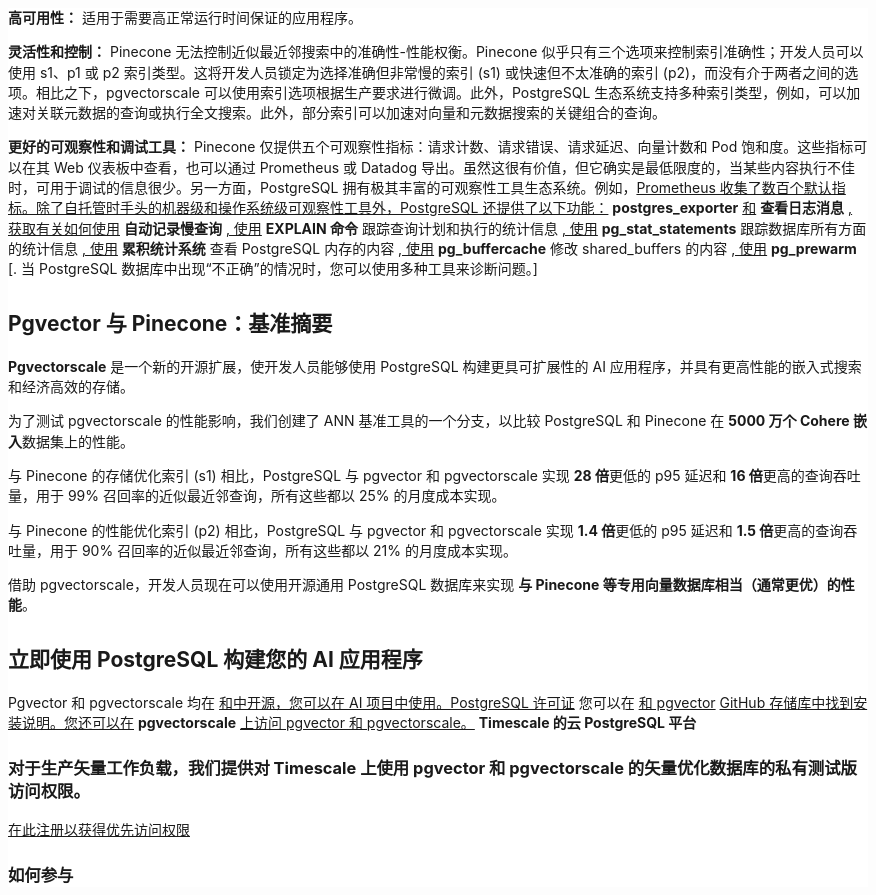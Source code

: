 **高可用性：**
适用于需要高正常运行时间保证的应用程序。

**灵活性和控制：**
Pinecone 无法控制近似最近邻搜索中的准确性-性能权衡。Pinecone 似乎只有三个选项来控制索引准确性；开发人员可以使用 s1、p1 或 p2 索引类型。这将开发人员锁定为选择准确但非常慢的索引 (s1) 或快速但不太准确的索引 (p2)，而没有介于两者之间的选项。相比之下，pgvectorscale 可以使用索引选项根据生产要求进行微调。此外，PostgreSQL 生态系统支持多种索引类型，例如，可以加速对关联元数据的查询或执行全文搜索。此外，部分索引可以加速对向量和元数据搜索的关键组合的查询。

**更好的可观察性和调试工具：**
Pinecone 仅提供五个可观察性指标：请求计数、请求错误、请求延迟、向量计数和 Pod 饱和度。这些指标可以在其 Web 仪表板中查看，也可以通过 Prometheus 或 Datadog 导出。虽然这很有价值，但它确实是最低限度的，当某些内容执行不佳时，可用于调试的信息很少。另一方面，PostgreSQL 拥有极其丰富的可观察性工具生态系统。例如，[Prometheus 收集了数百个默认指标。除了自托管时手头的机器级和操作系统级可观察性工具外，PostgreSQL 还提供了以下功能：](https://github.com/prometheus-community/postgres_exporter?ref=timescale.com) __postgres_exporter__ [和](https://www.postgresql.org/docs/current/runtime-config-logging.html?ref=timescale.com) __查看日志消息__ [, 获取有关如何使用](https://www.postgresql.org/docs/current/auto-explain.html?ref=timescale.com) __自动记录慢查询__ [, 使用](https://www.postgresql.org/docs/current/sql-explain.html?ref=timescale.com) __EXPLAIN 命令__ 跟踪查询计划和执行的统计信息 [, 使用](https://www.postgresql.org/docs/current/pgstatstatements.html?ref=timescale.com) __pg_stat_statements__ 跟踪数据库所有方面的统计信息 [, 使用](https://www.postgresql.org/docs/current/monitoring-stats.html?ref=timescale.com) __累积统计系统__ 查看 PostgreSQL 内存的内容 [, 使用](https://www.postgresql.org/docs/current/pgbuffercache.html?ref=timescale.com) __pg_buffercache__ 修改 shared_buffers 的内容 [, 使用](https://www.postgresql.org/docs/current/pgprewarm.html?ref=timescale.com) __pg_prewarm__ [. 当 PostgreSQL 数据库中出现“不正确”的情况时，您可以使用多种工具来诊断问题。]

## Pgvector 与 Pinecone：基准摘要
**Pgvectorscale** 是一个新的开源扩展，使开发人员能够使用 PostgreSQL 构建更具可扩展性的 AI 应用程序，并具有更高性能的嵌入式搜索和经济高效的存储。

为了测试 pgvectorscale 的性能影响，我们创建了 ANN 基准工具的一个分支，以比较 PostgreSQL 和 Pinecone 在
**5000 万个 Cohere 嵌入**数据集上的性能。

与 Pinecone 的存储优化索引 (s1) 相比，PostgreSQL 与 pgvector 和 pgvectorscale 实现
**28 倍**更低的 p95 延迟和 **16 倍**更高的查询吞吐量，用于 99% 召回率的近似最近邻查询，所有这些都以 25% 的月度成本实现。

与 Pinecone 的性能优化索引 (p2) 相比，PostgreSQL 与 pgvector 和 pgvectorscale 实现
**1.4 倍**更低的 p95 延迟和 **1.5 倍**更高的查询吞吐量，用于 90% 召回率的近似最近邻查询，所有这些都以 21% 的月度成本实现。

借助 pgvectorscale，开发人员现在可以使用开源通用 PostgreSQL 数据库来实现
**与 Pinecone 等专用向量数据库相当（通常更优）的性能**。

## 立即使用 PostgreSQL 构建您的 AI 应用程序
Pgvector 和 pgvectorscale 均在
[和中开源，您可以在 AI 项目中使用。PostgreSQL 许可证](https://github.com/timescale/pgvectorscale/blob/main/LICENSE?ref=timescale.com)
您可以在
[和 pgvector](https://github.com/pgvector/pgvector?ref=timescale.com) [GitHub 存储库中找到安装说明。您还可以在](https://github.com/timescale/pgvectorscale/?ref=timescale.com) __pgvectorscale__ [上访问 pgvector 和 pgvectorscale。](https://console.cloud.timescale.com/signup?ref=timescale.com) __Timescale 的云 PostgreSQL 平台__
### 对于生产矢量工作负载，我们提供对 Timescale 上使用 pgvector 和 pgvectorscale 的矢量优化数据库的私有测试版访问权限。
[在此注册以获得优先访问权限](https://timescale.typeform.com/to/H7lQ10eQ?ref=timescale.com)

### 如何参与
